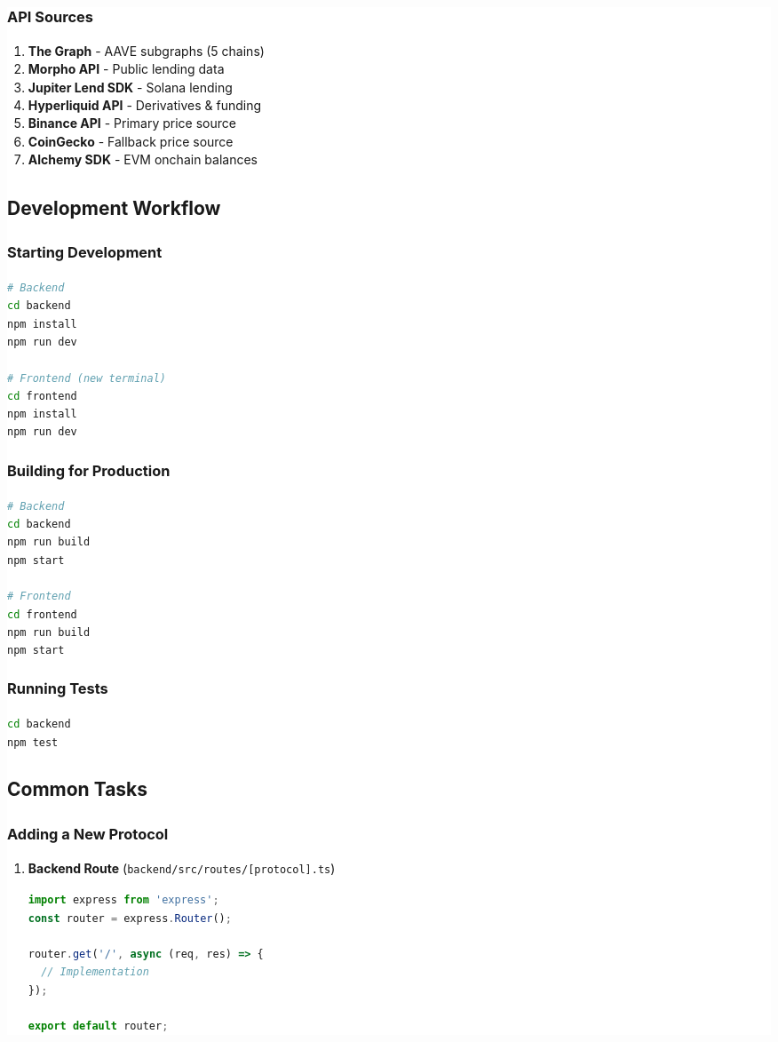 ### API Sources
1. **The Graph** - AAVE subgraphs (5 chains)
2. **Morpho API** - Public lending data
3. **Jupiter Lend SDK** - Solana lending
4. **Hyperliquid API** - Derivatives & funding
5. **Binance API** - Primary price source
6. **CoinGecko** - Fallback price source
7. **Alchemy SDK** - EVM onchain balances

## Development Workflow

### Starting Development
```bash
# Backend
cd backend
npm install
npm run dev

# Frontend (new terminal)
cd frontend
npm install
npm run dev
```

### Building for Production
```bash
# Backend
cd backend
npm run build
npm start

# Frontend
cd frontend
npm run build
npm start
```

### Running Tests
```bash
cd backend
npm test
```

## Common Tasks

### Adding a New Protocol

1. **Backend Route** (`backend/src/routes/[protocol].ts`)
   ```typescript
   import express from 'express';
   const router = express.Router();

   router.get('/', async (req, res) => {
     // Implementation
   });

   export default router;
   ```

